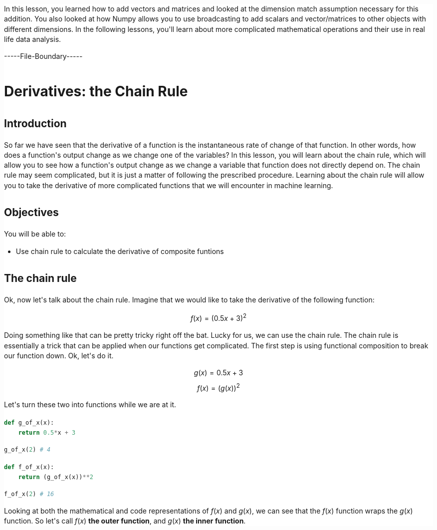 In this lesson, you learned how to add vectors and matrices and looked at the dimension match assumption necessary for this addition. You also looked at how Numpy allows you to use broadcasting to add scalars and vector/matrices to other objects with different dimensions. In the following lessons, you'll learn about more complicated mathematical operations and their use in real life data analysis.


-----File-Boundary-----
# Derivatives: the Chain Rule

## Introduction

So far we have seen that the derivative of a function is the instantaneous rate of change of that function.  In other words, how does a function's output change as we change one of the variables?  In this lesson, you will learn about the chain rule, which will allow you to see how a function's output change as we change a variable that function does not directly depend on.  The chain rule may seem complicated, but it is just a matter of following the prescribed procedure.  Learning about the chain rule will allow you to take the derivative of more complicated functions that we will encounter in machine learning.

## Objectives

You will be able to:
- Use chain rule to calculate the derivative of composite funtions

## The chain rule

Ok, now let's talk about the chain rule.  Imagine that we would like to take the derivative of the following function:

$$f(x) = (0.5x + 3)^2 $$

Doing something like that can be pretty tricky right off the bat.  Lucky for us, we can use the chain rule.  The chain rule is essentially a trick that can be applied when our functions get complicated.  The first step is using functional composition to break our function down. Ok, let's do it.

$$g(x) = 0.5x + 3 $$
$$f(x) = (g(x))^2$$

Let's turn these two into functions while we are at it.

```python
def g_of_x(x):
    return 0.5*x + 3
```
```python
g_of_x(2) # 4
```
```python
def f_of_x(x):
    return (g_of_x(x))**2
```
```python
f_of_x(2) # 16
```
Looking at both the mathematical and code representations of $f(x)$ and $g(x)$, we can see that the $f(x)$ function wraps the $g(x)$ function.  So let's call $f(x)$ **the outer function**, and $g(x)$ **the inner function**.
